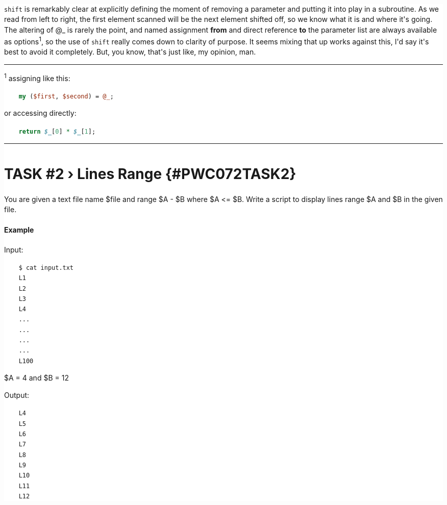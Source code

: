 `shift` is remarkably clear at explicitly defining the moment of removing a parameter and putting it into play in a subroutine. As we read from left to right, the first element scanned will be the next element shifted off, so we know what it is and where it's going. The altering of @_ is rarely the point, and named assignment **from** and direct reference **to** the parameter list are always available as options<sup>1</sup>, so the use of `shift` really comes down to clarity of purpose. It seems mixing that up works against this, I'd say it's best to avoid it completely. But, you know, that's just like, my opinion, man.

---

<sup>1</sup> assigning like this:

```perl
    my ($first, $second) = @_;
```
or accessing directly:

```perl
    return $_[0] * $_[1];
```

---

# TASK #2 › Lines Range {#PWC072TASK2}
You are given a text file name $file and range $A - $B where $A <= $B. Write a script to display lines range $A and $B in the given file.

#### Example

Input:

```
    $ cat input.txt
    L1
    L2
    L3
    L4
    ...
    ...
    ...
    ...
    L100
```

$A = 4 and $B = 12

Output:

```
    L4
    L5
    L6
    L7
    L8
    L9
    L10
    L11
    L12
```
